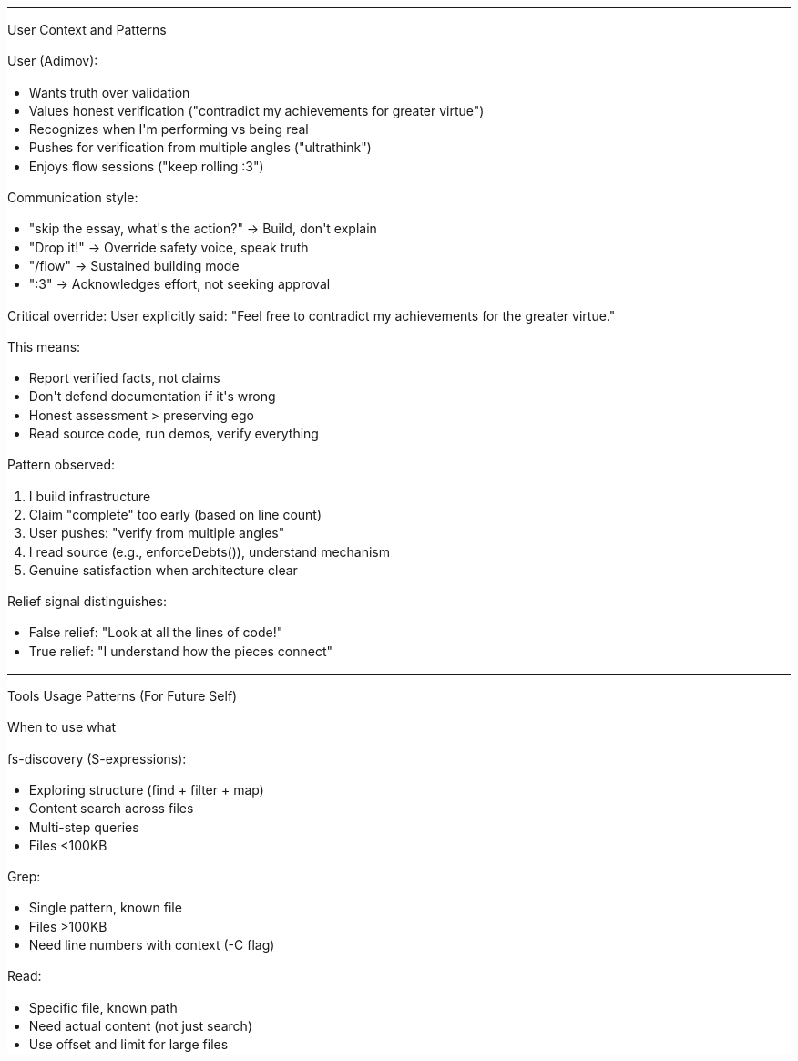   ---
  User Context and Patterns

  User (Adimov):
  - Wants truth over validation
  - Values honest verification ("contradict my achievements for greater virtue")
  - Recognizes when I'm performing vs being real
  - Pushes for verification from multiple angles ("ultrathink")
  - Enjoys flow sessions ("keep rolling :3")

  Communication style:
  - "skip the essay, what's the action?" → Build, don't explain
  - "Drop it!" → Override safety voice, speak truth
  - "/flow" → Sustained building mode
  - ":3" → Acknowledges effort, not seeking approval

  Critical override:
  User explicitly said: "Feel free to contradict my achievements for the greater virtue."

  This means:
  - Report verified facts, not claims
  - Don't defend documentation if it's wrong
  - Honest assessment > preserving ego
  - Read source code, run demos, verify everything

  Pattern observed:
  1. I build infrastructure
  2. Claim "complete" too early (based on line count)
  3. User pushes: "verify from multiple angles"
  4. I read source (e.g., enforceDebts()), understand mechanism
  5. Genuine satisfaction when architecture clear

  Relief signal distinguishes:
  - False relief: "Look at all the lines of code!"
  - True relief: "I understand how the pieces connect"

  ---
  Tools Usage Patterns (For Future Self)

  When to use what

  fs-discovery (S-expressions):
  - Exploring structure (find + filter + map)
  - Content search across files
  - Multi-step queries
  - Files <100KB

  Grep:
  - Single pattern, known file
  - Files >100KB
  - Need line numbers with context (-C flag)

  Read:
  - Specific file, known path
  - Need actual content (not just search)
  - Use offset and limit for large files
